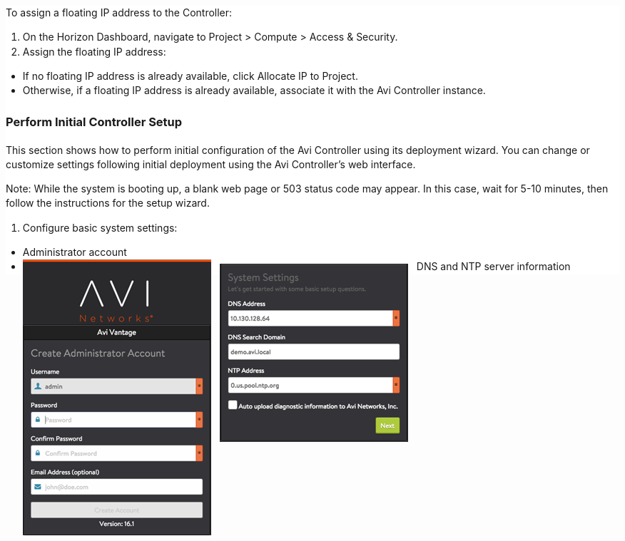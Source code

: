 To assign a floating IP address to the Controller:

1. On the Horizon Dashboard, navigate to Project > Compute > Access & Security.
1. Assign the floating IP address:

* If no floating IP address is already available, click Allocate IP to Project.
* Otherwise, if a floating IP address is already available, associate it with the Avi Controller instance.

### Perform Initial Controller Setup

This section shows how to perform initial configuration of the Avi Controller using its deployment wizard. You can change or customize settings following initial deployment using the Avi Controller’s web interface.

Note: While the system is booting up, a blank web page or 503 status code may appear. In this case, wait for 5-10 minutes, then follow the instructions for the setup wizard.

1. Configure basic system settings:

* Administrator account
* DNS and NTP server information
<img src="img/Ctlr-install-wizard-adminacct-3.png" alt="" align="left"> <img src="img/VMware-deploy-WriteAccessmode-Ctlr-setup-dnsntp.png" alt="" align="left" hspace="12" vspace="6">